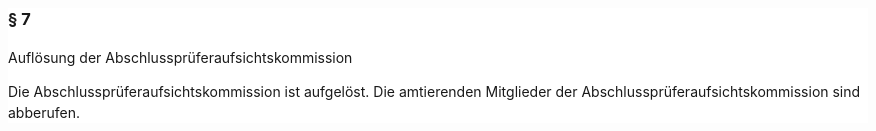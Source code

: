 </div>

</div>

</div>

</div>

<span id="BJNR054900016BJNE000700000.html"></span>

### § 7  
Auflösung der Abschlussprüferaufsichtskommission

<div>

<div class="jnhtml">

<div>

<div class="jurAbsatz">

Die Abschlussprüferaufsichtskommission ist aufgelöst. Die amtierenden
Mitglieder der Abschlussprüferaufsichtskommission sind abberufen.

</div>

</div>

</div>

</div>
